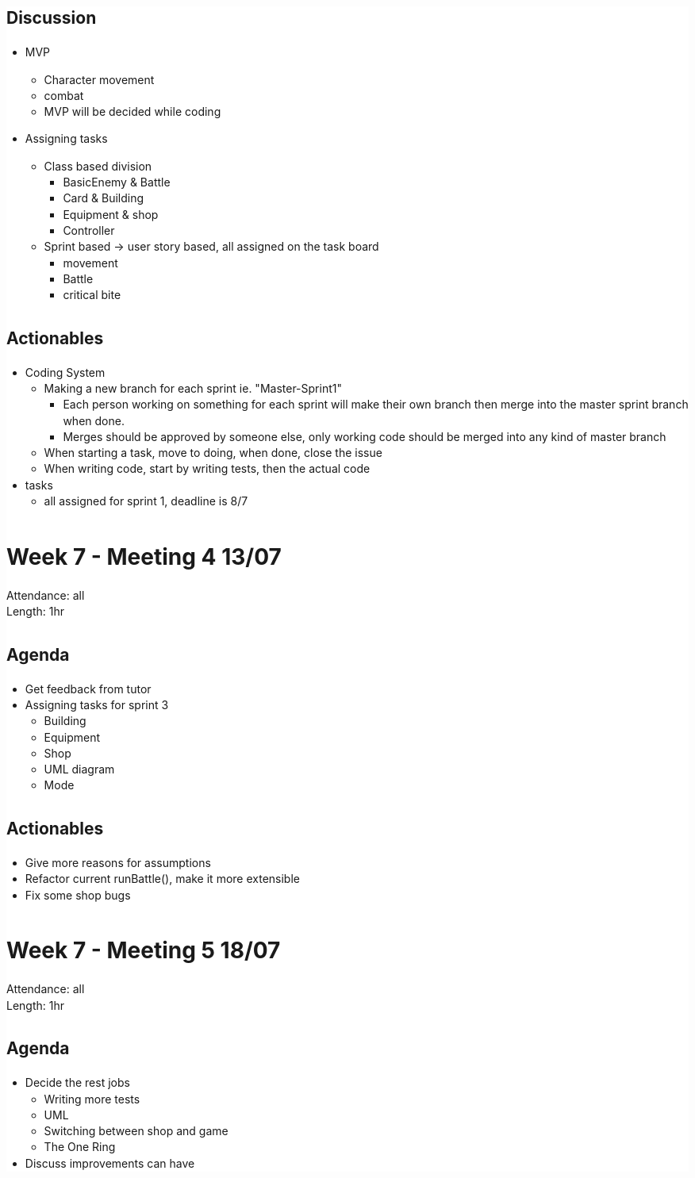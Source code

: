 
## Discussion 
- MVP
    - Character movement
    - combat
    - MVP will be decided while coding

- Assigning tasks
    - Class based division
        - BasicEnemy & Battle
        - Card & Building
        - Equipment & shop
        - Controller 
    - Sprint based -> user story based, all assigned on the task board
        - movement
        - Battle
        - critical bite
## Actionables
- Coding System
    - Making a new branch for each sprint ie. "Master-Sprint1"
        - Each person working on something for each sprint will make their own branch then merge into the master sprint branch when done. 
        - Merges should be approved by someone else, only working code should be merged into any kind of master branch
    - When starting a task, move to doing, when done, close the issue
    - When writing code, start by writing tests, then the actual code
- tasks
    - all assigned for sprint 1, deadline is 8/7

# Week 7 - Meeting 4 13/07
Attendance: all <br />
Length: 1hr 

## Agenda
- Get feedback from tutor
- Assigning tasks for sprint 3
    - Building
    - Equipment
    - Shop
    - UML diagram
    - Mode 
## Actionables
- Give more reasons for assumptions
- Refactor current runBattle(), make it more extensible 
- Fix some shop bugs

# Week 7 - Meeting 5 18/07
Attendance: all <br />
Length: 1hr
## Agenda
- Decide the rest jobs
    - Writing more tests
    - UML 
    - Switching between shop and game
    - The One Ring
- Discuss improvements can have